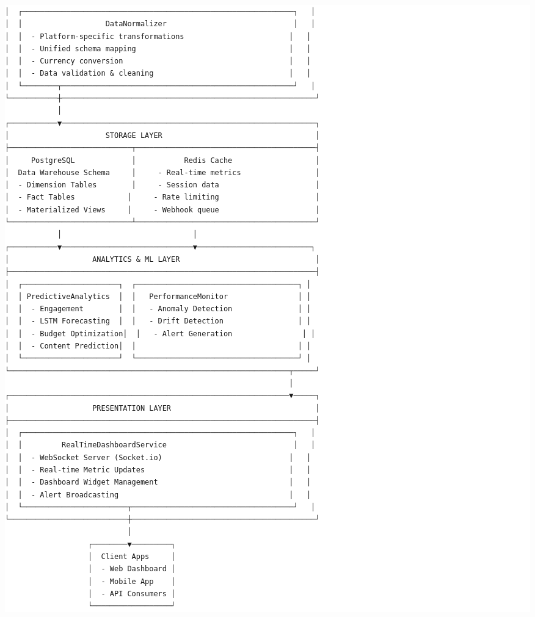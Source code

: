 ```
│  ┌──────────────────────────────────────────────────────────────┐   │
│  │                   DataNormalizer                             │   │
│  │  - Platform-specific transformations                        │   │
│  │  - Unified schema mapping                                   │   │
│  │  - Currency conversion                                      │   │
│  │  - Data validation & cleaning                               │   │
│  └────────┬─────────────────────────────────────────────────────┘   │
└───────────┼──────────────────────────────────────────────────────────┘
            │
┌───────────▼──────────────────────────────────────────────────────────┐
│                      STORAGE LAYER                                   │
├────────────────────────────┬─────────────────────────────────────────┤
│     PostgreSQL             │           Redis Cache                   │
│  Data Warehouse Schema     │     - Real-time metrics                 │
│  - Dimension Tables        │     - Session data                      │
│  - Fact Tables            │     - Rate limiting                      │
│  - Materialized Views     │     - Webhook queue                      │
└────────────────────────────┴─────────────────────────────────────────┘
            │                              │
┌───────────▼──────────────────────────────▼──────────────────────────┐
│                   ANALYTICS & ML LAYER                               │
├──────────────────────────────────────────────────────────────────────┤
│  ┌──────────────────────┐  ┌─────────────────────────────────────┐ │
│  │ PredictiveAnalytics  │  │   PerformanceMonitor                │ │
│  │  - Engagement        │  │   - Anomaly Detection               │ │
│  │  - LSTM Forecasting  │  │   - Drift Detection                 │ │
│  │  - Budget Optimization│  │   - Alert Generation                │ │
│  │  - Content Prediction│  │                                     │ │
│  └──────────────────────┘  └─────────────────────────────────────┘ │
└────────────────────────────────────────────────────────────────┬─────┘
                                                                 │
┌────────────────────────────────────────────────────────────────▼─────┐
│                   PRESENTATION LAYER                                 │
├──────────────────────────────────────────────────────────────────────┤
│  ┌──────────────────────────────────────────────────────────────┐   │
│  │         RealTimeDashboardService                             │   │
│  │  - WebSocket Server (Socket.io)                             │   │
│  │  - Real-time Metric Updates                                 │   │
│  │  - Dashboard Widget Management                              │   │
│  │  - Alert Broadcasting                                       │   │
│  └────────────────────────┬─────────────────────────────────────┘   │
└───────────────────────────┼──────────────────────────────────────────┘
                            │
                   ┌────────▼─────────┐
                   │  Client Apps     │
                   │  - Web Dashboard │
                   │  - Mobile App    │
                   │  - API Consumers │
                   └──────────────────┘
```
